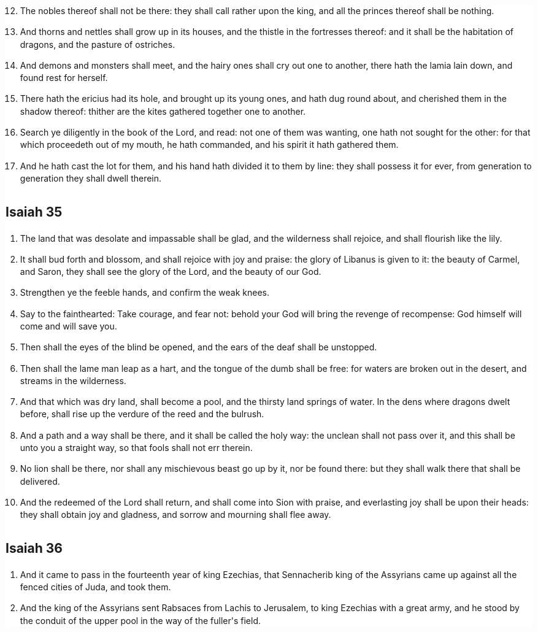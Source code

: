 12. The nobles thereof shall not be there: they shall call rather upon the king, and all the princes thereof shall be nothing.

13. And thorns and nettles shall grow up in its houses, and the thistle in the fortresses thereof: and it shall be the habitation of dragons, and the pasture of ostriches.

14. And demons and monsters shall meet, and the hairy ones shall cry out one to another, there hath the lamia lain down, and found rest for herself.

15. There hath the ericius had its hole, and brought up its young ones, and hath dug round about, and cherished them in the shadow thereof: thither are the kites gathered together one to another.

16. Search ye diligently in the book of the Lord, and read: not one of them was wanting, one hath not sought for the other: for that which proceedeth out of my mouth, he hath commanded, and his spirit it hath gathered them.

17. And he hath cast the lot for them, and his hand hath divided it to them by line: they shall possess it for ever, from generation to generation they shall dwell therein. 

## Isaiah 35

1. The land that was desolate and impassable shall be glad, and the wilderness shall rejoice, and shall flourish like the lily.

2. It shall bud forth and blossom, and shall rejoice with joy and praise: the glory of Libanus is given to it: the beauty of Carmel, and Saron, they shall see the glory of the Lord, and the beauty of our God.

3. Strengthen ye the feeble hands, and confirm the weak knees.

4. Say to the fainthearted: Take courage, and fear not: behold your God will bring the revenge of recompense: God himself will come and will save you.

5. Then shall the eyes of the blind be opened, and the ears of the deaf shall be unstopped.

6. Then shall the lame man leap as a hart, and the tongue of the dumb shall be free: for waters are broken out in the desert, and streams in the wilderness.

7. And that which was dry land, shall become a pool, and the thirsty land springs of water. In the dens where dragons dwelt before, shall rise up the verdure of the reed and the bulrush.

8. And a path and a way shall be there, and it shall be called the holy way: the unclean shall not pass over it, and this shall be unto you a straight way, so that fools shall not err therein.

9. No lion shall be there, nor shall any mischievous beast go up by it, nor be found there: but they shall walk there that shall be delivered.

10. And the redeemed of the Lord shall return, and shall come into Sion with praise, and everlasting joy shall be upon their heads: they shall obtain joy and gladness, and sorrow and mourning shall flee away. 

## Isaiah 36

1. And it came to pass in the fourteenth year of king Ezechias, that Sennacherib king of the Assyrians came up against all the fenced cities of Juda, and took them.

2. And the king of the Assyrians sent Rabsaces from Lachis to Jerusalem, to king Ezechias with a great army, and he stood by the conduit of the upper pool in the way of the fuller's field.
